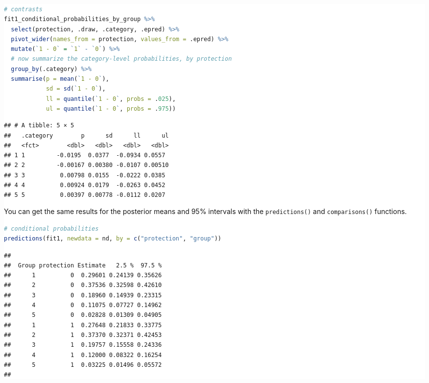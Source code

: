 ``` r
# contrasts
fit1_conditional_probabilities_by_group %>% 
  select(protection, .draw, .category, .epred) %>% 
  pivot_wider(names_from = protection, values_from = .epred) %>% 
  mutate(`1 - 0` = `1` - `0`) %>% 
  # now summarize the category-level probabilities, by protection
  group_by(.category) %>% 
  summarise(p = mean(`1 - 0`),
            sd = sd(`1 - 0`),
            ll = quantile(`1 - 0`, probs = .025),
            ul = quantile(`1 - 0`, probs = .975))
```

    ## # A tibble: 5 × 5
    ##   .category        p      sd      ll      ul
    ##   <fct>        <dbl>   <dbl>   <dbl>   <dbl>
    ## 1 1         -0.0195  0.0377  -0.0934 0.0557 
    ## 2 2         -0.00167 0.00380 -0.0107 0.00510
    ## 3 3          0.00798 0.0155  -0.0222 0.0385 
    ## 4 4          0.00924 0.0179  -0.0263 0.0452 
    ## 5 5          0.00397 0.00778 -0.0112 0.0207

You can get the same results for the posterior means and 95% intervals with the `predictions()` and `comparisons()` functions.

``` r
# conditional probabilities
predictions(fit1, newdata = nd, by = c("protection", "group"))
```

    ## 
    ##  Group protection Estimate   2.5 %  97.5 %
    ##      1          0  0.29601 0.24139 0.35626
    ##      2          0  0.37536 0.32598 0.42610
    ##      3          0  0.18960 0.14939 0.23315
    ##      4          0  0.11075 0.07727 0.14962
    ##      5          0  0.02828 0.01309 0.04905
    ##      1          1  0.27648 0.21833 0.33775
    ##      2          1  0.37370 0.32371 0.42453
    ##      3          1  0.19757 0.15558 0.24336
    ##      4          1  0.12000 0.08322 0.16254
    ##      5          1  0.03225 0.01496 0.05572
    ## 